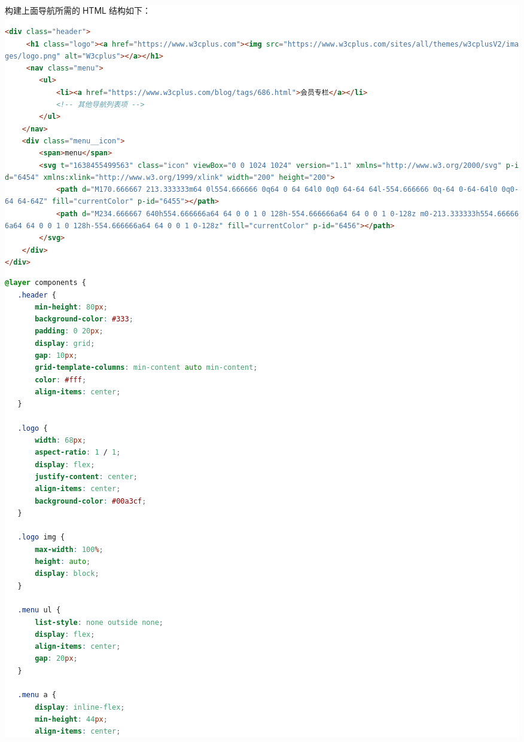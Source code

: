 构建上面导航所需的 HTML 结构如下：

```HTML
<div class="header">
     <h1 class="logo"><a href="https://www.w3cplus.com"><img src="https://www.w3cplus.com/sites/all/themes/w3cplusV2/images/logo.png" alt="W3cplus"></a></h1>
     <nav class="menu">
        <ul>
            <li><a href="https://www.w3cplus.com/blog/tags/686.html">会员专栏</a></li>
            <!-- 其他导航列表项 -->
        </ul>
    </nav>
    <div class="menu__icon">
        <span>menu</span>
        <svg t="1638455499563" class="icon" viewBox="0 0 1024 1024" version="1.1" xmlns="http://www.w3.org/2000/svg" p-id="6454" xmlns:xlink="http://www.w3.org/1999/xlink" width="200" height="200">
            <path d="M170.666667 213.333333m64 0l554.666666 0q64 0 64 64l0 0q0 64-64 64l-554.666666 0q-64 0-64-64l0 0q0-64 64-64Z" fill="currentColor" p-id="6455"></path>
            <path d="M234.666667 640h554.666666a64 64 0 0 1 0 128h-554.666666a64 64 0 0 1 0-128z m0-213.333333h554.666666a64 64 0 0 1 0 128h-554.666666a64 64 0 0 1 0-128z" fill="currentColor" p-id="6456"></path>
        </svg>
    </div>
</div>
 ```
 
 ```CSS
@layer components {
    .header {
        min-height: 80px;
        background-color: #333;
        padding: 0 20px;
        display: grid;
        gap: 10px;
        grid-template-columns: min-content auto min-content;
        color: #fff;
        align-items: center;
    }
    ​
    .logo {
        width: 68px;
        aspect-ratio: 1 / 1;
        display: flex;
        justify-content: center;
        align-items: center;
        background-color: #00a3cf;
    }
    ​
    .logo img {
        max-width: 100%;
        height: auto;
        display: block;
    }
    ​
    .menu ul {
        list-style: none outside none;
        display: flex;
        align-items: center;
        gap: 20px;
    }
    ​
    .menu a {
        display: inline-flex;
        min-height: 44px;
        align-items: center;
 ```